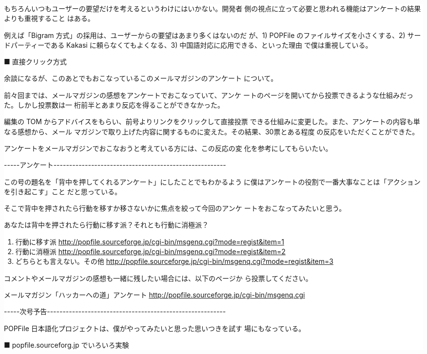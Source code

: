 もちろんいつもユーザーの要望だけを考えるというわけにはいかない。開発者
側の視点に立って必要と思われる機能はアンケートの結果よりも重視すること
はある。

例えば「Bigram 方式」の採用は、ユーザーからの要望はあまり多くはないのだ
が、1) POPFile のファイルサイズを小さくする、2) サードパーティーである
 Kakasi に頼らなくてもよくなる、3) 中国語対応に応用できる、といった理由
で僕は重視している。


■ 直接クリック方式

余談になるが、このあとでもおこなっているこのメールマガジンのアンケート
について。

前々回までは、メールマガジンの感想をアンケートでおこなっていて、アンケ
ートのページを開いてから投票できるような仕組みだった。しかし投票数は一
桁前半とあまり反応を得ることができなかった。

編集の TOM からアドバイスをもらい、前号よりリンクをクリックして直接投票
できる仕組みに変更した。また、アンケートの内容も単なる感想から、メール
マガジンで取り上げた内容に関するものに変えた。その結果、30票とある程度
の反応をいただくことができた。

アンケートをメールマガジンでおこなおうと考えている方には、この反応の変
化を参考にしてもらいたい。


-----アンケート-------------------------------------------------------

この号の題名を「背中を押してくれるアンケート」にしたことでもわかるよう
に僕はアンケートの役割で一番大事なことは「アクションを引き起こす」こと
だと思っている。

そこで背中を押されたら行動を移すか移さないかに焦点を絞って今回のアンケ
ートをおこなってみたいと思う。

あなたは背中を押されたら行動に移す派？それとも行動に消極派？

1) 行動に移す派
http://popfile.sourceforge.jp/cgi-bin/msgenq.cgi?mode=regist&item=1
2) 行動に消極派
http://popfile.sourceforge.jp/cgi-bin/msgenq.cgi?mode=regist&item=2
3) どちらとも言えない。その他
http://popfile.sourceforge.jp/cgi-bin/msgenq.cgi?mode=regist&item=3

コメントやメールマガジンの感想も一緒に残したい場合には、以下のページか
ら投票してください。

メールマガジン「ハッカーへの道」アンケート
http://popfile.sourceforge.jp/cgi-bin/msgenq.cgi


-----次号予告---------------------------------------------------------

POPFile 日本語化プロジェクトは、僕がやってみたいと思った思いつきを試す
場にもなっている。

■ popfile.sourceforg.jp でいろいろ実験
